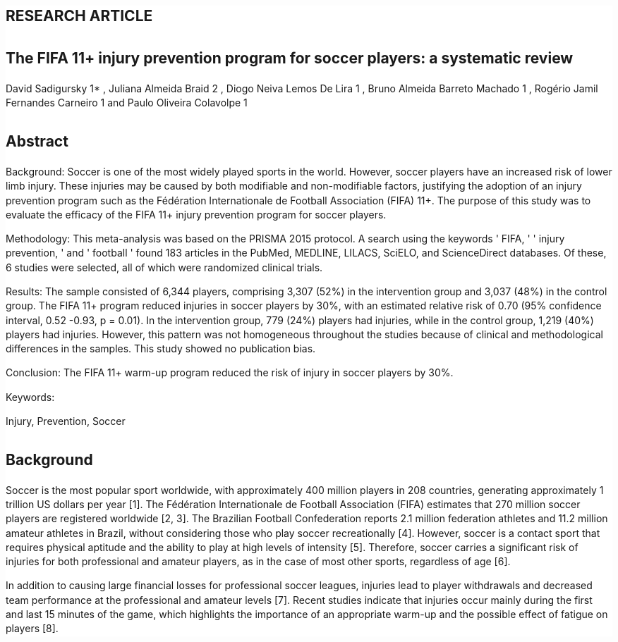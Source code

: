 ## RESEARCH ARTICLE



## The FIFA 11+ injury prevention program for soccer players: a systematic review



David Sadigursky 1* , Juliana Almeida Braid 2 , Diogo Neiva Lemos De Lira 1 , Bruno Almeida Barreto Machado 1 , Rogério Jamil Fernandes Carneiro 1 and Paulo Oliveira Colavolpe 1

## Abstract

Background: Soccer is one of the most widely played sports in the world. However, soccer players have an increased risk of lower limb injury. These injuries may be caused by both modifiable and non-modifiable factors, justifying the adoption of an injury prevention program such as the Fédération Internationale de Football Association (FIFA) 11+. The purpose of this study was to evaluate the efficacy of the FIFA 11+ injury prevention program for soccer players.

Methodology: This meta-analysis was based on the PRISMA 2015 protocol. A search using the keywords ' FIFA, ' ' injury prevention, ' and ' football ' found 183 articles in the PubMed, MEDLINE, LILACS, SciELO, and ScienceDirect databases. Of these, 6 studies were selected, all of which were randomized clinical trials.

Results: The sample consisted of 6,344 players, comprising 3,307 (52%) in the intervention group and 3,037 (48%) in the control group. The FIFA 11+ program reduced injuries in soccer players by 30%, with an estimated relative risk of 0.70 (95% confidence interval, 0.52 -0.93, p = 0.01). In the intervention group, 779 (24%) players had injuries, while in the control group, 1,219 (40%) players had injuries. However, this pattern was not homogeneous throughout the studies because of clinical and methodological differences in the samples. This study showed no publication bias.

Conclusion: The FIFA 11+ warm-up program reduced the risk of injury in soccer players by 30%.

Keywords:

Injury, Prevention, Soccer

## Background

Soccer is the most popular sport worldwide, with approximately 400 million players in 208 countries, generating approximately 1 trillion US dollars per year [1]. The Fédération Internationale de Football Association (FIFA) estimates that 270 million soccer players are registered worldwide [2, 3]. The Brazilian Football Confederation reports 2.1 million federation athletes and 11.2 million amateur athletes in Brazil, without considering those who play soccer recreationally [4]. However, soccer is a contact sport that requires physical aptitude and the ability to play at high levels of intensity [5]. Therefore, soccer carries a significant risk of injuries for both professional and amateur players, as in the case of most other sports, regardless of age [6].

In addition to causing large financial losses for professional soccer leagues, injuries lead to player withdrawals and decreased team performance at the professional and amateur levels [7]. Recent studies indicate that injuries occur mainly during the first and last 15 minutes of the game, which highlights the importance of an appropriate warm-up and the possible effect of fatigue on players [8].
